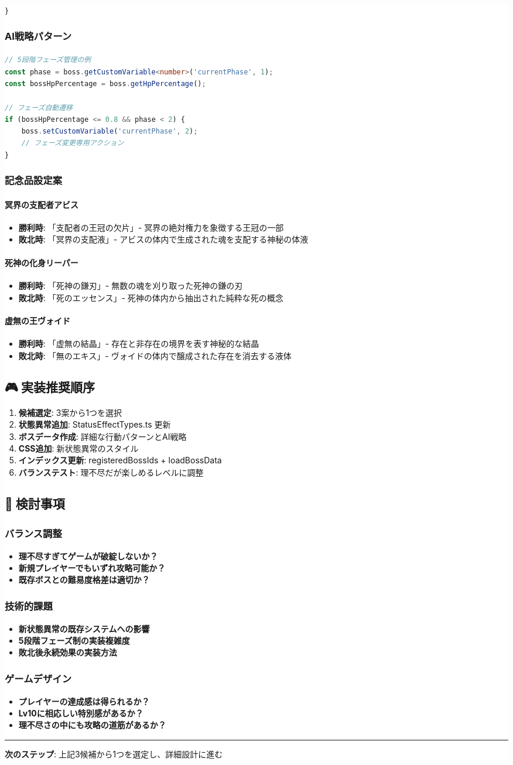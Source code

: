 ```typescript
}
```

### AI戦略パターン
```typescript
// 5段階フェーズ管理の例
const phase = boss.getCustomVariable<number>('currentPhase', 1);
const bossHpPercentage = boss.getHpPercentage();

// フェーズ自動遷移
if (bossHpPercentage <= 0.8 && phase < 2) {
    boss.setCustomVariable('currentPhase', 2);
    // フェーズ変更専用アクション
}
```

### 記念品設定案

#### 冥界の支配者アビス
- **勝利時**: 「支配者の王冠の欠片」- 冥界の絶対権力を象徴する王冠の一部
- **敗北時**: 「冥界の支配液」- アビスの体内で生成された魂を支配する神秘の体液

#### 死神の化身リーパー  
- **勝利時**: 「死神の鎌刃」- 無数の魂を刈り取った死神の鎌の刃
- **敗北時**: 「死のエッセンス」- 死神の体内から抽出された純粋な死の概念

#### 虚無の王ヴォイド
- **勝利時**: 「虚無の結晶」- 存在と非存在の境界を表す神秘的な結晶
- **敗北時**: 「無のエキス」- ヴォイドの体内で醸成された存在を消去する液体

## 🎮 実装推奨順序

1. **候補選定**: 3案から1つを選択
2. **状態異常追加**: StatusEffectTypes.ts 更新
3. **ボスデータ作成**: 詳細な行動パターンとAI戦略
4. **CSS追加**: 新状態異常のスタイル
5. **インデックス更新**: registeredBossIds + loadBossData
6. **バランステスト**: 理不尽だが楽しめるレベルに調整

## 💭 検討事項

### バランス調整
- **理不尽すぎてゲームが破綻しないか？**
- **新規プレイヤーでもいずれ攻略可能か？**
- **既存ボスとの難易度格差は適切か？**

### 技術的課題
- **新状態異常の既存システムへの影響**
- **5段階フェーズ制の実装複雑度**
- **敗北後永続効果の実装方法**

### ゲームデザイン
- **プレイヤーの達成感は得られるか？**
- **Lv10に相応しい特別感があるか？**
- **理不尽さの中にも攻略の道筋があるか？**

---

**次のステップ**: 上記3候補から1つを選定し、詳細設計に進む